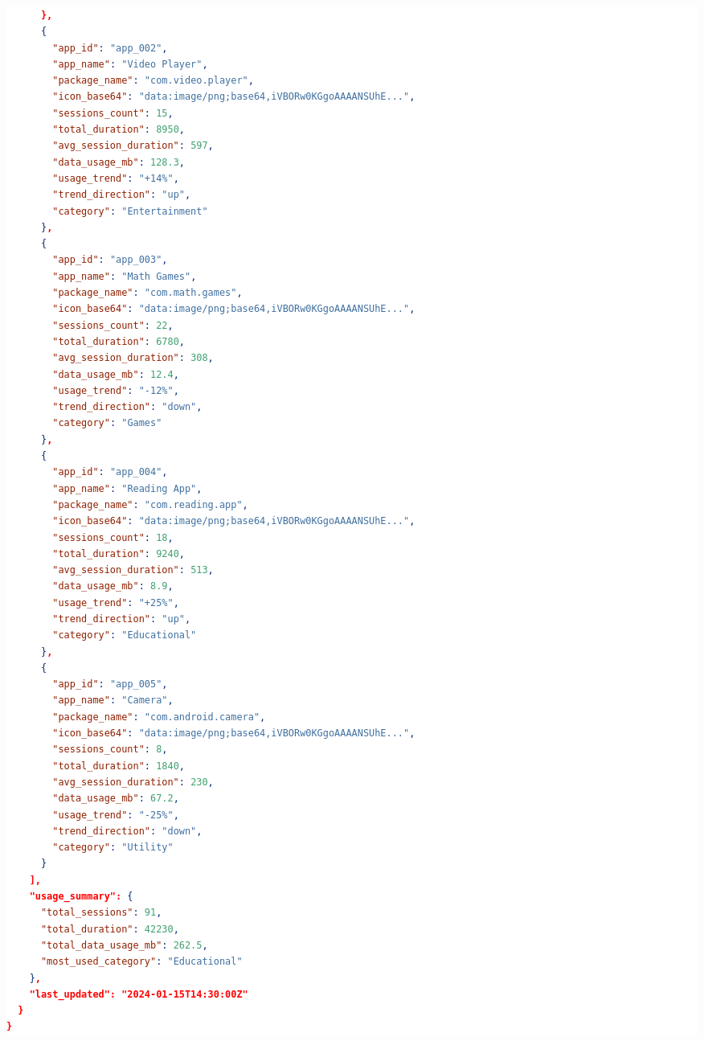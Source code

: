 ```json
      },
      {
        "app_id": "app_002",
        "app_name": "Video Player",
        "package_name": "com.video.player",
        "icon_base64": "data:image/png;base64,iVBORw0KGgoAAAANSUhE...",
        "sessions_count": 15,
        "total_duration": 8950,
        "avg_session_duration": 597,
        "data_usage_mb": 128.3,
        "usage_trend": "+14%",
        "trend_direction": "up",
        "category": "Entertainment"
      },
      {
        "app_id": "app_003",
        "app_name": "Math Games",
        "package_name": "com.math.games",
        "icon_base64": "data:image/png;base64,iVBORw0KGgoAAAANSUhE...",
        "sessions_count": 22,
        "total_duration": 6780,
        "avg_session_duration": 308,
        "data_usage_mb": 12.4,
        "usage_trend": "-12%",
        "trend_direction": "down",
        "category": "Games"
      },
      {
        "app_id": "app_004",
        "app_name": "Reading App",
        "package_name": "com.reading.app",
        "icon_base64": "data:image/png;base64,iVBORw0KGgoAAAANSUhE...",
        "sessions_count": 18,
        "total_duration": 9240,
        "avg_session_duration": 513,
        "data_usage_mb": 8.9,
        "usage_trend": "+25%",
        "trend_direction": "up",
        "category": "Educational"
      },
      {
        "app_id": "app_005",
        "app_name": "Camera",
        "package_name": "com.android.camera",
        "icon_base64": "data:image/png;base64,iVBORw0KGgoAAAANSUhE...",
        "sessions_count": 8,
        "total_duration": 1840,
        "avg_session_duration": 230,
        "data_usage_mb": 67.2,
        "usage_trend": "-25%",
        "trend_direction": "down",
        "category": "Utility"
      }
    ],
    "usage_summary": {
      "total_sessions": 91,
      "total_duration": 42230,
      "total_data_usage_mb": 262.5,
      "most_used_category": "Educational"
    },
    "last_updated": "2024-01-15T14:30:00Z"
  }
}
```